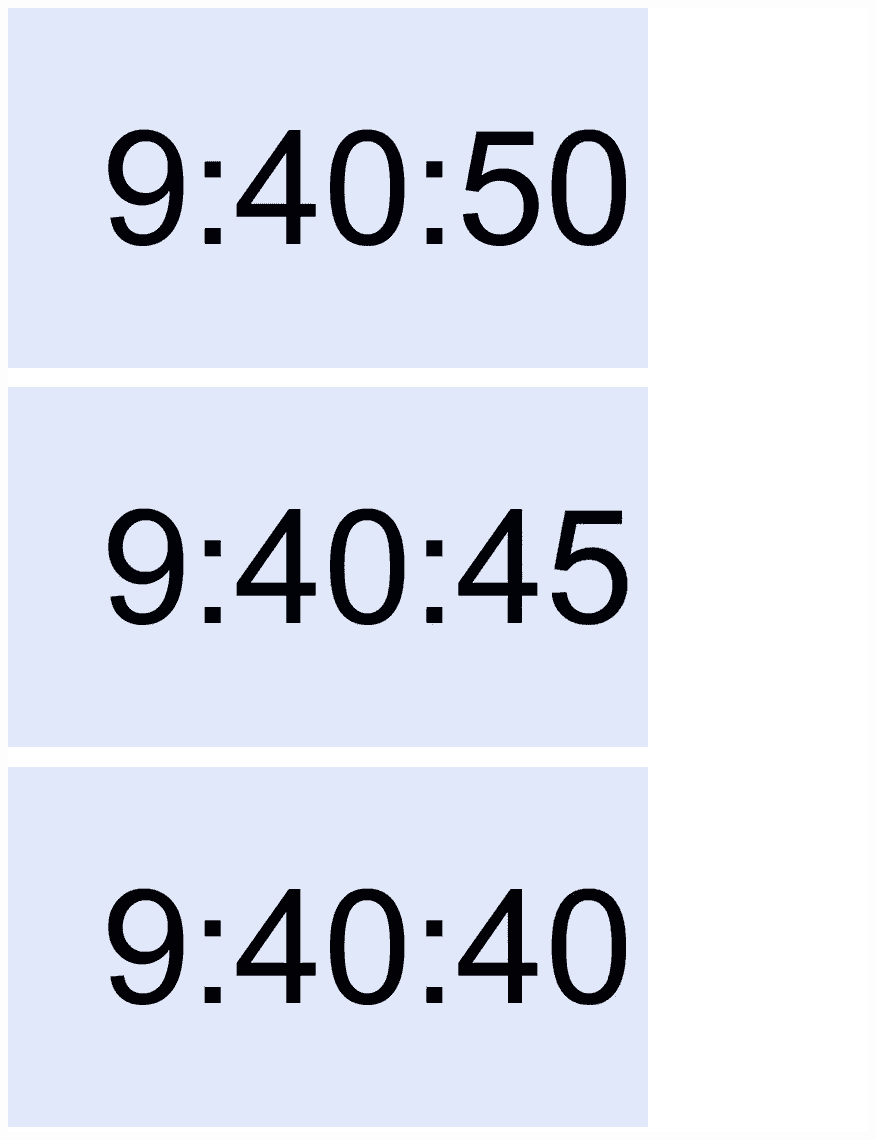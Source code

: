 ![](img/e914fd6a9a2aa851899aeade2ea15c5e_229.png)

![](img/e914fd6a9a2aa851899aeade2ea15c5e_230.png)

![](img/e914fd6a9a2aa851899aeade2ea15c5e_231.png)
